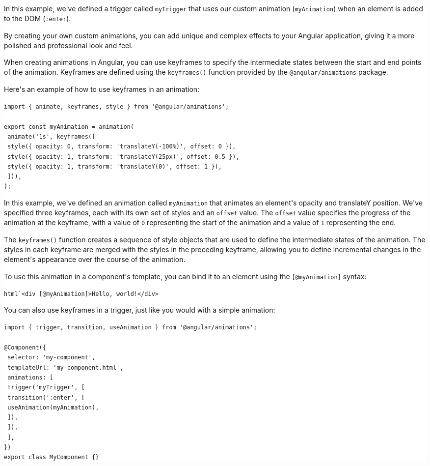 
In this example, we've defined a trigger called `myTrigger` that uses our custom animation (`myAnimation`) when an element is added to the DOM (`:enter`).

By creating your own custom animations, you can add unique and complex effects to your Angular application, giving it a more polished and professional look and feel.

When creating animations in Angular, you can use keyframes to specify the intermediate states between the start and end points of the animation. Keyframes are defined using the `keyframes()` function provided by the `@angular/animations` package.

Here's an example of how to use keyframes in an animation:

```tsx
import { animate, keyframes, style } from '@angular/animations';

export const myAnimation = animation(
 animate('1s', keyframes([
 style({ opacity: 0, transform: 'translateY(-100%)', offset: 0 }),
 style({ opacity: 1, transform: 'translateY(25px)', offset: 0.5 }),
 style({ opacity: 1, transform: 'translateY(0)', offset: 1 }),
 ])),
);
```

In this example, we've defined an animation called `myAnimation` that animates an element's opacity and translateY position. We've specified three keyframes, each with its own set of styles and an `offset` value. The `offset` value specifies the progress of the animation at the keyframe, with a value of `0` representing the start of the animation and a value of `1` representing the end.

The `keyframes()` function creates a sequence of style objects that are used to define the intermediate states of the animation. The styles in each keyframe are merged with the styles in the preceding keyframe, allowing you to define incremental changes in the element's appearance over the course of the animation.

To use this animation in a component's template, you can bind it to an element using the `[@myAnimation]` syntax:

```tsx
html`<div [@myAnimation]>Hello, world!</div>
```

You can also use keyframes in a trigger, just like you would with a simple animation:

```tsx
import { trigger, transition, useAnimation } from '@angular/animations';

@Component({
 selector: 'my-component',
 templateUrl: 'my-component.html',
 animations: [
 trigger('myTrigger', [
 transition(':enter', [
 useAnimation(myAnimation),
 ]),
 ]),
 ],
})
export class MyComponent {}
```
